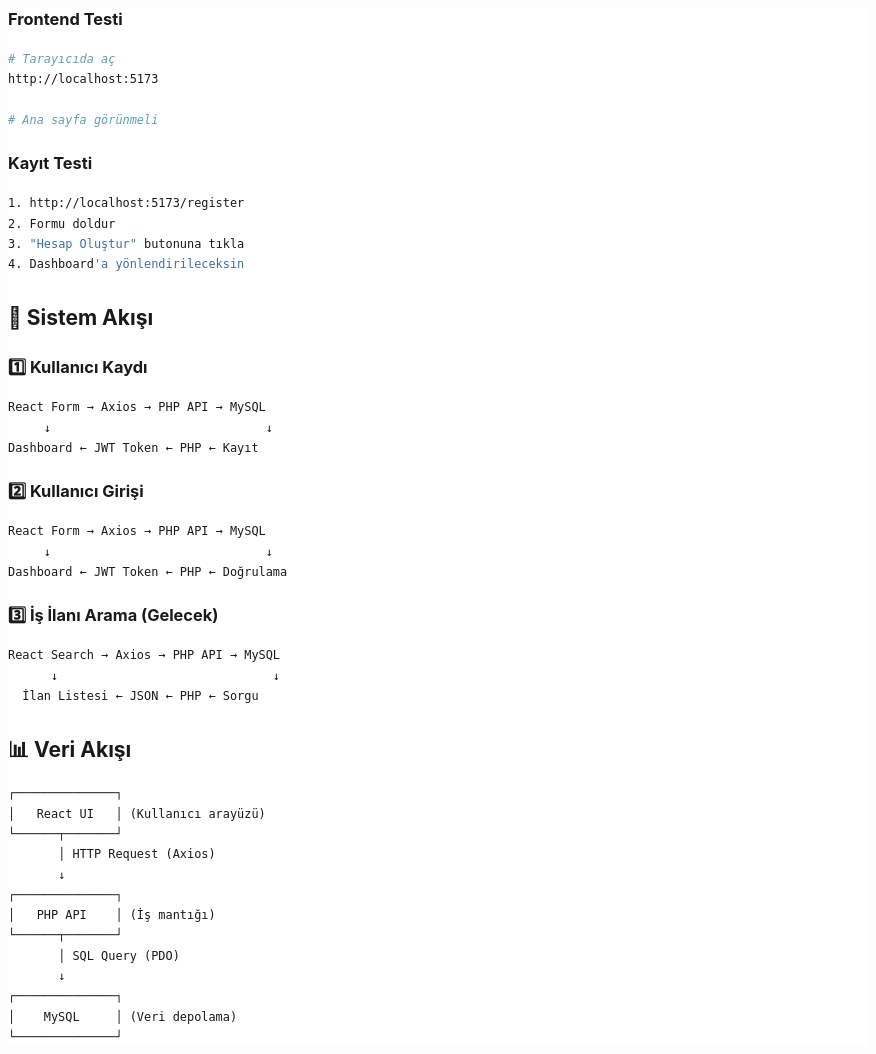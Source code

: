 ### Frontend Testi
```bash
# Tarayıcıda aç
http://localhost:5173

# Ana sayfa görünmeli
```

### Kayıt Testi
```bash
1. http://localhost:5173/register
2. Formu doldur
3. "Hesap Oluştur" butonuna tıkla
4. Dashboard'a yönlendirileceksin
```

## 🔄 Sistem Akışı

### 1️⃣ Kullanıcı Kaydı
```
React Form → Axios → PHP API → MySQL
     ↓                              ↓
Dashboard ← JWT Token ← PHP ← Kayıt
```

### 2️⃣ Kullanıcı Girişi
```
React Form → Axios → PHP API → MySQL
     ↓                              ↓
Dashboard ← JWT Token ← PHP ← Doğrulama
```

### 3️⃣ İş İlanı Arama (Gelecek)
```
React Search → Axios → PHP API → MySQL
      ↓                              ↓
  İlan Listesi ← JSON ← PHP ← Sorgu
```

## 📊 Veri Akışı

```
┌──────────────┐
│   React UI   │ (Kullanıcı arayüzü)
└──────┬───────┘
       │ HTTP Request (Axios)
       ↓
┌──────────────┐
│   PHP API    │ (İş mantığı)
└──────┬───────┘
       │ SQL Query (PDO)
       ↓
┌──────────────┐
│    MySQL     │ (Veri depolama)
└──────────────┘
```
